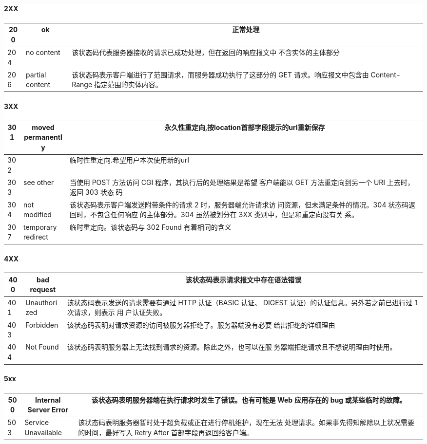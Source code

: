 #### 2XX

| 200  | ok              | 正常处理                                                     |
| ---- | --------------- | ------------------------------------------------------------ |
| 204  | no content      | 该状态码代表服务器接收的请求已成功处理，但在返回的响应报文中 不含实体的主体部分 |
| 206  | partial content | 该状态码表示客户端进行了范围请求，而服务器成功执行了这部分的 GET 请求。响应报文中包含由 Content-Range 指定范围的实体内容。 |

#### 3XX

| 301  | moved permanently  | 永久性重定向,按location首部字段提示的url重新保存             |
| ---- | ------------------ | ------------------------------------------------------------ |
| 302  |                    | 临时性重定向.希望用户本次使用新的url                         |
| 303  | see  other         | 当使用 POST 方法访问 CGI 程序，其执行后的处理结果是希望 客户端能以 GET 方法重定向到另一个 URI 上去时，返回 303 状态 码 |
| 304  | not modified       | 该状态码表示客户端发送附带条件的请求 2 时，服务器端允许请求访 问资源，但未满足条件的情况。304 状态码返回时，不包含任何响应 的主体部分。304 虽然被划分在 3XX 类别中，但是和重定向没有关 系。 |
| 307  | temporary redirect | 临时重定向。该状态码与 302 Found 有着相同的含义              |

#### 4XX

| 400  | bad request  | 该状态码表示请求报文中存在语法错误                           |
| ---- | ------------ | ------------------------------------------------------------ |
| 401  | Unauthorized | 该状态码表示发送的请求需要有通过 HTTP 认证（BASIC 认证、 DIGEST 认证）的认证信息。另外若之前已进行过 1 次请求，则表示 用 户认证失败。 |
| 403  | Forbidden    | 该状态码表明对请求资源的访问被服务器拒绝了。服务器端没有必要 给出拒绝的详细理由 |
| 404  | Not Found    | 该状态码表明服务器上无法找到请求的资源。除此之外，也可以在服 务器端拒绝请求且不想说明理由时使用。 |

#### 5xx

| 500  | Internal Server Error | 该状态码表明服务器端在执行请求时发生了错误。也有可能是 Web 应用存在的 bug 或某些临时的故障。 |
| ---- | --------------------- | ------------------------------------------------------------ |
| 503  | Service Unavailable   | 该状态码表明服务器暂时处于超负载或正在进行停机维护，现在无法 处理请求。如果事先得知解除以上状况需要的时间，最好写入 Retry After 首部字段再返回给客户端。 |

